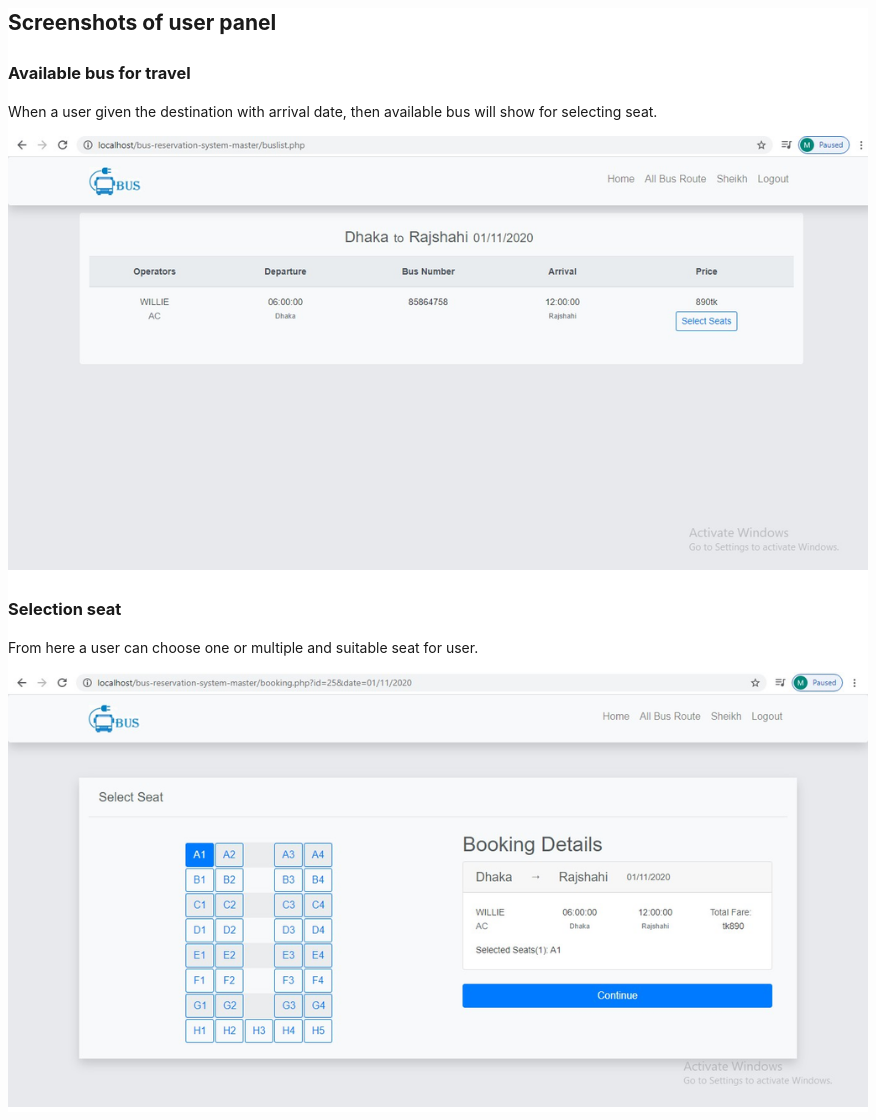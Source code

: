 
Screenshots of user panel
-------------------------


### Available bus for travel 

When a user given the destination with arrival date, then available bus
will show for selecting seat.

![image](./media/image7.jpg)


### Selection seat 

From here a user can choose one or multiple and suitable seat for user.

![image](./media/image8.jpg)
